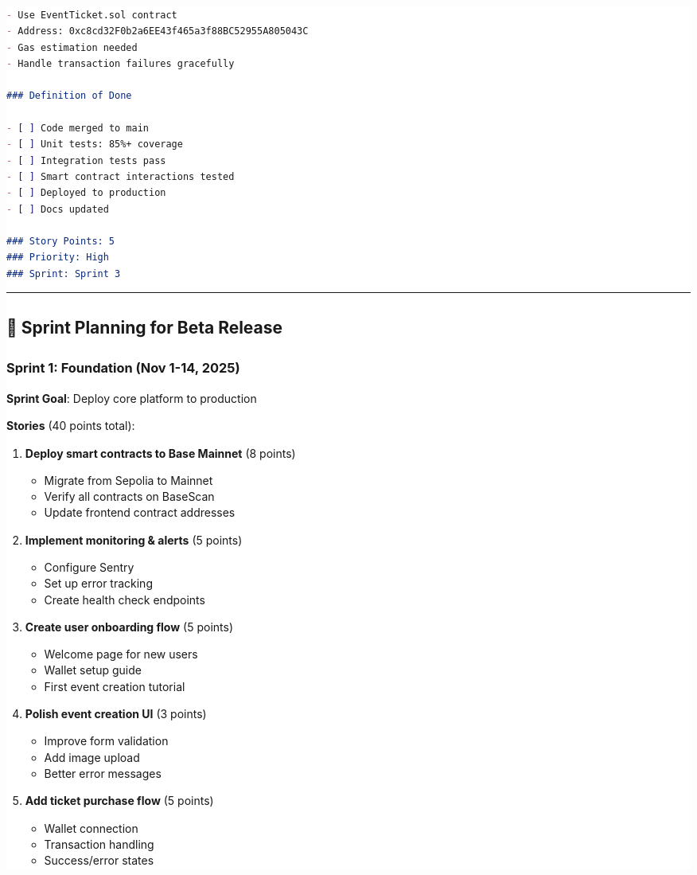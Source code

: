 ```markdown
- Use EventTicket.sol contract
- Address: 0xc8cd32F0b2a6EE43f465a3f88BC52955A805043C
- Gas estimation needed
- Handle transaction failures gracefully

### Definition of Done

- [ ] Code merged to main
- [ ] Unit tests: 85%+ coverage
- [ ] Integration tests pass
- [ ] Smart contract interactions tested
- [ ] Deployed to production
- [ ] Docs updated

### Story Points: 5
### Priority: High
### Sprint: Sprint 3
```

---

## 🎯 Sprint Planning for Beta Release

### Sprint 1: Foundation (Nov 1-14, 2025)

**Sprint Goal**: Deploy core platform to production

**Stories** (40 points total):

1. **Deploy smart contracts to Base Mainnet** (8 points)
   - Migrate from Sepolia to Mainnet
   - Verify all contracts on BaseScan
   - Update frontend contract addresses

2. **Implement monitoring & alerts** (5 points)
   - Configure Sentry
   - Set up error tracking
   - Create health check endpoints

3. **Create user onboarding flow** (5 points)
   - Welcome page for new users
   - Wallet setup guide
   - First event creation tutorial

4. **Polish event creation UI** (3 points)
   - Improve form validation
   - Add image upload
   - Better error messages

5. **Add ticket purchase flow** (5 points)
   - Wallet connection
   - Transaction handling
   - Success/error states
